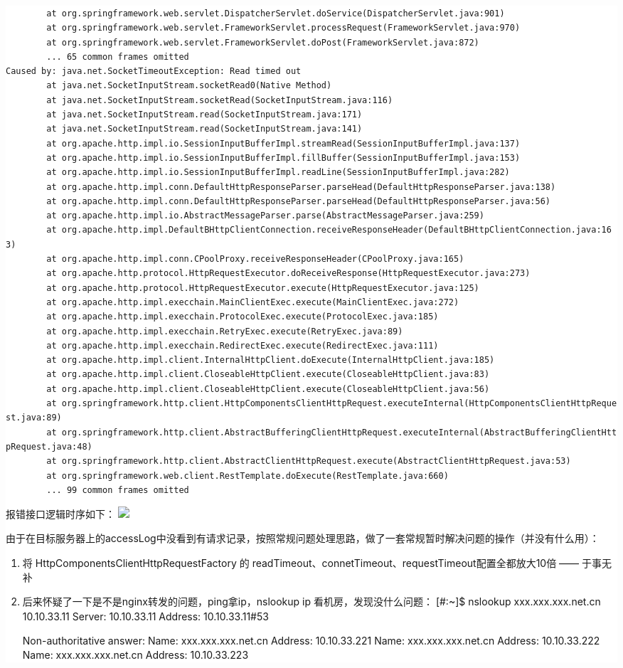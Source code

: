             at org.springframework.web.servlet.DispatcherServlet.doService(DispatcherServlet.java:901)
            at org.springframework.web.servlet.FrameworkServlet.processRequest(FrameworkServlet.java:970)
            at org.springframework.web.servlet.FrameworkServlet.doPost(FrameworkServlet.java:872)
            ... 65 common frames omitted
    Caused by: java.net.SocketTimeoutException: Read timed out
            at java.net.SocketInputStream.socketRead0(Native Method)
            at java.net.SocketInputStream.socketRead(SocketInputStream.java:116)
            at java.net.SocketInputStream.read(SocketInputStream.java:171)
            at java.net.SocketInputStream.read(SocketInputStream.java:141)
            at org.apache.http.impl.io.SessionInputBufferImpl.streamRead(SessionInputBufferImpl.java:137)
            at org.apache.http.impl.io.SessionInputBufferImpl.fillBuffer(SessionInputBufferImpl.java:153)
            at org.apache.http.impl.io.SessionInputBufferImpl.readLine(SessionInputBufferImpl.java:282)
            at org.apache.http.impl.conn.DefaultHttpResponseParser.parseHead(DefaultHttpResponseParser.java:138)
            at org.apache.http.impl.conn.DefaultHttpResponseParser.parseHead(DefaultHttpResponseParser.java:56)
            at org.apache.http.impl.io.AbstractMessageParser.parse(AbstractMessageParser.java:259)
            at org.apache.http.impl.DefaultBHttpClientConnection.receiveResponseHeader(DefaultBHttpClientConnection.java:163)
            at org.apache.http.impl.conn.CPoolProxy.receiveResponseHeader(CPoolProxy.java:165)
            at org.apache.http.protocol.HttpRequestExecutor.doReceiveResponse(HttpRequestExecutor.java:273)
            at org.apache.http.protocol.HttpRequestExecutor.execute(HttpRequestExecutor.java:125)
            at org.apache.http.impl.execchain.MainClientExec.execute(MainClientExec.java:272)
            at org.apache.http.impl.execchain.ProtocolExec.execute(ProtocolExec.java:185)
            at org.apache.http.impl.execchain.RetryExec.execute(RetryExec.java:89)
            at org.apache.http.impl.execchain.RedirectExec.execute(RedirectExec.java:111)
            at org.apache.http.impl.client.InternalHttpClient.doExecute(InternalHttpClient.java:185)
            at org.apache.http.impl.client.CloseableHttpClient.execute(CloseableHttpClient.java:83)
            at org.apache.http.impl.client.CloseableHttpClient.execute(CloseableHttpClient.java:56)
            at org.springframework.http.client.HttpComponentsClientHttpRequest.executeInternal(HttpComponentsClientHttpRequest.java:89)
            at org.springframework.http.client.AbstractBufferingClientHttpRequest.executeInternal(AbstractBufferingClientHttpRequest.java:48)
            at org.springframework.http.client.AbstractClientHttpRequest.execute(AbstractClientHttpRequest.java:53)
            at org.springframework.web.client.RestTemplate.doExecute(RestTemplate.java:660)
            ... 99 common frames omitted

报错接口逻辑时序如下：
![](./img/create_comment_sequence.png)

由于在目标服务器上的accessLog中没看到有请求记录，按照常规问题处理思路，做了一套常规暂时解决问题的操作（并没有什么用）：
1. 将 HttpComponentsClientHttpRequestFactory 的 readTimeout、connetTimeout、requestTimeout配置全都放大10倍 —— 于事无补
2. 后来怀疑了一下是不是nginx转发的问题，ping拿ip，nslookup ip 看机房，发现没什么问题：
    [#:~]$ nslookup xxx.xxx.xxx.net.cn 10.10.33.11
    Server:    10.10.33.11
    Address:  10.10.33.11#53

    Non-authoritative answer:
    Name:  xxx.xxx.xxx.net.cn
    Address: 10.10.33.221
    Name:  xxx.xxx.xxx.net.cn
    Address: 10.10.33.222
    Name:  xxx.xxx.xxx.net.cn
    Address: 10.10.33.223
